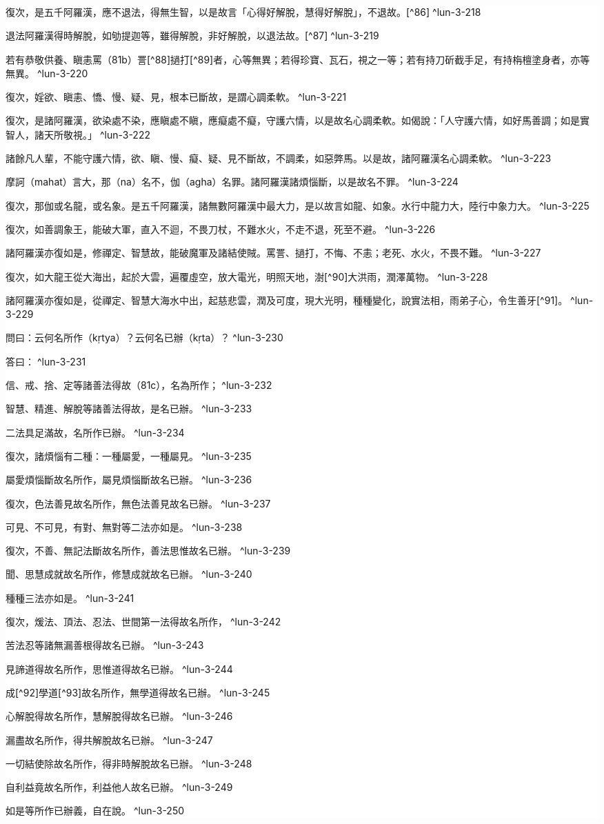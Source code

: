復次，是五千阿羅漢，應不退法，得無生智，以是故言「心得好解脫，慧得好解脫」，不退故。[^86] ^lun-3-218

退法阿羅漢得時解脫，如劬提迦等，雖得解脫，非好解脫，以退法故。[^87] ^lun-3-219

若有恭敬供養、瞋恚罵（81b）詈[^88]撾打[^89]者，心等無異；若得珍寶、瓦石，視之一等；若有持刀斫截手足，有持栴檀塗身者，亦等無異。 ^lun-3-220

復次，婬欲、瞋恚、憍、慢、疑、見，根本已斷故，是謂心調柔軟。 ^lun-3-221

復次，是諸阿羅漢，欲染處不染，應瞋處不瞋，應癡處不癡，守護六情，以是故名心調柔軟。如偈說：「人守護六情，如好馬善調；如是實智人，諸天所敬視。」 ^lun-3-222

諸餘凡人輩，不能守護六情，欲、瞋、慢、癡、疑、見不斷故，不調柔，如惡弊馬。以是故，諸阿羅漢名心調柔軟。 ^lun-3-223

摩訶（mahat）言大，那（na）名不，伽（agha）名罪。諸阿羅漢諸煩惱斷，以是故名不罪。 ^lun-3-224

復次，那伽或名龍，或名象。是五千阿羅漢，諸無數阿羅漢中最大力，是以故言如龍、如象。水行中龍力大，陸行中象力大。 ^lun-3-225

復次，如善調象王，能破大軍，直入不迴，不畏刀杖，不難水火，不走不退，死至不避。 ^lun-3-226

諸阿羅漢亦復如是，修禪定、智慧故，能破魔軍及諸結使賊。罵詈、撾打，不悔、不恚；老死、水火，不畏不難。 ^lun-3-227

復次，如大龍王從大海出，起於大雲，遍覆虛空，放大電光，明照天地，澍[^90]大洪雨，潤澤萬物。 ^lun-3-228

諸阿羅漢亦復如是，從禪定、智慧大海水中出，起慈悲雲，潤及可度，現大光明，種種變化，說實法相，雨弟子心，令生善牙[^91]。 ^lun-3-229

問曰：云何名所作（kṛtya）？云何名已辦（kṛta）？ ^lun-3-230

答曰： ^lun-3-231

信、戒、捨、定等諸善法得故（81c），名為所作； ^lun-3-232

智慧、精進、解脫等諸善法得故，是名已辦。 ^lun-3-233

二法具足滿故，名所作已辦。 ^lun-3-234

復次，諸煩惱有二種：一種屬愛，一種屬見。 ^lun-3-235

屬愛煩惱斷故名所作，屬見煩惱斷故名已辦。 ^lun-3-236

復次，色法善見故名所作，無色法善見故名已辦。 ^lun-3-237

可見、不可見，有對、無對等二法亦如是。 ^lun-3-238

復次，不善、無記法斷故名所作，善法思惟故名已辦。 ^lun-3-239

聞、思慧成就故名所作，修慧成就故名已辦。 ^lun-3-240

種種三法亦如是。 ^lun-3-241

復次，煖法、頂法、忍法、世間第一法得故名所作， ^lun-3-242

苦法忍等諸無漏善根得故名已辦。 ^lun-3-243

見諦道得故名所作，思惟道得故名已辦。 ^lun-3-244

成[^92]學道[^93]故名所作，無學道得故名已辦。 ^lun-3-245

心解脫得故名所作，慧解脫得故名已辦。 ^lun-3-246

漏盡故名所作，得共解脫故名已辦。 ^lun-3-247

一切結使除故名所作，得非時解脫故名已辦。 ^lun-3-248

自利益竟故名所作，利益他人故名已辦。 ^lun-3-249

如是等所作已辦義，自在說。 ^lun-3-250


[^1]: 住＋（王舍城）【宋】【元】【明】【宮】。（大正25，75d，n.45）
[^2]: 《大集法門經》卷上：「三住是佛所說，謂天住、梵住、聖住。」（大正1，228a21）
[^3]: 《阿含經》中提及「三福事：布施、持戒、生天」，與此處所說「布施、持戒、善心」是否有關，待考。
[^4]: 「天住、梵住、聖住、佛住」等名相，已見諸《阿含經》中，但各種住之內容，經論間所說不盡相同。
[^5]: 參見Lamotte（1944, p.163,
[^6]: （1）摩伽陀王羅剎女乳大取萬八千國王。（印順法師，《大智度論筆記》〔I031〕p.440）
[^7]: 參見Lamotte（1944, p.164,
[^8]: 祀（ㄙˋ）：1.古代對神鬼、先祖所舉行的祭禮。（《漢語大詞典》（七），p.
[^9]: 證：2.驗證，證實，3.憑證，證據，以之為准則。漢揚雄《太玄‧從》："次三，人不攻之，自牽從之。測曰：人不攻之，自然證也。"
[^10]: 參見Lamotte（1944, p.165,
[^11]: 四圍陀：即四吠陀──1、梨俱吠陀，2、沙摩吠陀，3、夜柔吠陀，4、阿闥婆吠陀。
[^12]: 嗣＝福王【聖】。（大正25，76d，n.19）
[^13]: 元＝先【宋】【元】【明】【宮】。（大正25，76d，n.27）
[^14]: ［隋］智顗說，《妙法蓮華經文句》卷1：「耆闍崛山者，此翻靈鷲，亦云鷲頭，亦云狼跡。梁武云：王鴡引詩人所詠關睢是也。《爾雅》云似鵄。又解：山峯似鷲，將峯名山。又云：山南有尸陀林，鷲食棲其山，時人呼為鷲山。又解：前佛今佛皆居此山，若佛滅後羅漢住，法滅支佛住，無支佛鬼神住，既是聖靈所居，總有三事，因呼為靈鷲山。」（大正34，5b28-c6）
[^15]: 王舍城為中印度摩羯陀國之都城。
[^16]: 舍婆提大城即舍衛城，為北憍薩羅國之都城。
[^17]: 參見Lamotte（1944, p.174,
[^18]: 《一切經音義》卷72：「彌離車（或作彌戾車，皆訛也，正言蔑戾車，謂邊夷無所知者也）。」（大正54，776c18）
[^19]: （1）敷（ㄈㄨ）：生長，開放。（《漢語大字典》（二），p.1473）
[^20]: ┌ 利智。
[^21]: 參見Lamotte（1944, p.175,
[^22]: 印順法師，《以佛法研究佛法》，p.67：「當時的釋迦族與憍薩羅的關係，再略為說明。東方民族的西進，向西南的阿槃提，向西的迦尸，已為阿利安人所同化，不可辨認。沿雪山邊而西進的，最接近西方阿利安族的釋迦族，也已深受阿利安的文化。他的來自東方，雖沒有忘記，然在同化的過程中，甚至也自稱為憍薩羅的同族了。如憍薩羅出於日族的甘蔗王，釋迦族也自稱甘蔗王的子孫。然而並不是同族，這不過釋族或佛弟子的託辭，仰攀阿利安貴族的傳統而已。」
[^23]: 參見Lamotte（1944, p.176,
[^24]: 參見Lamotte（1944, p.178,
[^25]: 研心：專心，潛心。（《漢語大詞典》（七），p.1007）
[^26]: 慰（ㄨㄟˋ）：1.安慰，慰撫。2.定居，止息。《詩‧大雅‧綿》："迺慰迺止，迺左迺右，迺疆迺理，迺宣迺畝。"馬瑞辰通釋："慰亦止也。《方言》：'慰，居也，江、淮、青、徐之間曰慰。'"（《漢語大詞典》（七），p.699）
[^27]: 著（ㄓㄨㄛˊ）：4.放置，安放。漢劉向《說苑‧正諫》："必樹吾墓上以梓，令可以為器；而抉吾眼著之吳東門，以觀越寇滅吳也。"《後漢書‧西域傳‧于窴》："于窴王令胡醫持毒藥著創中，故致死耳。"（《漢語大詞典》（九），p.430）
[^28]: 參見Lamotte（1944, p.180,
[^29]: ［隋］智顗說，《妙法蓮華經文句》卷1：「有五精舍，鞞婆羅跋恕，云天主穴；多般那求訶，云七葉穴；因陀世羅求訶，云蛇神山；簸恕魂直迦鉢婆羅，此云少獨力山；五是耆闍崛山。」（大正34，5c6-10）
[^30]: 尸利崛多，參見《佛說德護長者經》：「尸利崛多者，隋言德護。」（大正14，844b）
[^31]: 貰＝世【宋】【元】【明】【宮】【石】。（大正25，77d，n.64）
[^32]: 頻婆沙羅王迎佛說法得道請供。（印順法師，《大智度論筆記》〔I031〕p.440）
[^33]: 次＋（佛豫知）【宋】【元】【明】【宮】。（大正25，78d，n.20）
[^34]: ┌ 待時
[^35]: 帝釋等在摩伽陀石室得道。（印順法師，《大智度論筆記》〔I031〕p.440）
[^36]: 參見Lamotte（1944, p. 187, n.
[^37]: 參見Lamotte（1944, p. 187, n.
[^38]: 約：11.以語言或文字訂立共同應遵守的條件。12.邀結，邀請。《孟子‧告子下》："我能為君約與國，戰必克。"《戰國策‧秦策一》："趙固負其眾，故先使蘇秦以幣帛約乎諸侯。"3、置辦配備。《戰國策‧齊策四》："於是約車治裝，載券契而行。"《史記‧魏公子列傳》："乃請賓客，約車騎百餘乘，欲以客往赴秦軍，與趙俱死。"（《漢語大詞典》（九），p.
[^39]: 參見Lamotte（1944, p.189,
[^40]: 參見Lamotte（1944, p. 189, n. 3）：此一小部頭之經典，在覺音著,
[^41]: 參見Lamotte（1944, p.191, n.
[^42]: 參見Lamotte（1944, p. 192, n.
[^43]: 晡（ㄅㄨ）：申時，即十五時至十七時。（《漢語大詞典》（五），p.
[^44]: 埿（ㄋㄧˊ）：泥的異體字。1.和着水的土。（《漢語大詞典》（五），p.
[^45]: 參見Lamotte（1944, p. 194, n.
[^46]: 「人壽百年，少出多減」：人壽一百歲，少數人壽命高於一百歲，多數人不滿一百歲。
[^47]: 出處待考。
[^48]: 住=行【宋】【元】【明】【宮】。（大正25，79d，n.31）
[^49]: 伽留羅：金翅鳥。
[^50]: 乾闥婆，參見《一切經音義》卷9：「揵陀羅（巨焉反，此譯云尋香神，即乾闥婆是也）。」（大正54，357b）；《一切經音義》卷12：「健達縛（梵語虜質也，唐云食香，以香自資故，亦云香行神，或云齅香，又言尋香神，或云居香山，或云身有異香。有言音樂神者，義譯也，舊云乾闥婆，亦云乾沓和，皆諸國音之輕重不同）。」（大正54，381b）
[^51]: 甄陀羅，參見《一切經音義》卷9：「甄陀羅（之人反，又作真陀羅，或作緊那羅，皆訛也。正言緊捺洛，此譯云是人又非人也）。」（大正54，357c）
[^52]: 摩睺羅伽，參見《一切經音義》卷9：「摩睺勒（又作摩休勒，或作摩睺羅伽，皆訛也，正言牟呼洛迦，此譯云大有行龍也。」（大正54，357c）《一切經音義》卷11：「摩休勒（古譯質朴，亦名摩睺羅伽，亦是樂神之類，或曰非人，或云大蟒神，其形人身而蛇首也）。」（大正54，374c）《一切經音義》卷21：「摩睺羅伽（摩睺此云大也，羅伽云𦙄腹行也，此於諸畜龍類所攝。舊云蟒神者，相似翻名，非正對之也）。」（大正54，435a16）
[^53]: 印順法師，《藥師經講記》，pp.190-191：「健達縛，即乾闥婆，是一位天樂神，諸天有了盛會，均由祂奏樂，可說是天國的音樂家。阿素洛，即阿修羅。揭路荼，即迦樓羅，係一大鳥，因其翅膀金色，也名金翅鳥。此鳥身體極為龐大，中國莊子說有大鳥，能高飛九萬里，似乎即指此鳥。緊捺洛，即緊那羅，它也善歌能舞，唯頭生一角，究竟是神是人，令人莫辨，故名為疑神。莫呼洛伽，即摩睺羅伽，是大蟒蛇。」
[^54]: 外＋道【宋】【元】【明】【宮】。（大正25，79d，n.56）
[^55]: 比丘：乞士，破煩惱，能怖，自言類名。（印順法師，《大智度論筆記》〔D028〕p.278）
[^56]: 舍利弗與淨目女論清淨食。（印順法師，《大智度論筆記》〔I031〕p.440）
[^57]: 姊－【元】【明】【聖】【石】。（大正25，79d，n.59）
[^58]: 胡：16.古代稱北方和西方的民族如匈奴等為胡。對西域諸國，漢、魏、晉、南北朝人皆稱曰胡（包括印度、波斯、大秦等），唐人對印度則不稱胡。有時特指中亞粟特人。（《漢語大詞典》（六），p.1206）
[^59]: 羌：1.中國古代民族名。主要分布地相當於今甘肅、青海、四川一帶。秦漢時，部落眾多，總稱西羌。以游牧為主。其後逐漸與西北地區的漢族及其他民族融合。（《漢語大詞典》（九），p.157）
[^60]: 虜：6.古時對北方外族或南人對北方人的蔑稱。漢荀悅《漢紀‧武帝紀五》："虜還走上山，陵追擊之。"（《漢語大詞典》（八），p.849）
[^61]: 「譬如胡、漢、羌、虜，各有名字」等字，疑為翻譯時筆受者所加，或為經典傳抄者所加小注。
[^62]: 參見Lamotte（1944, p.202,
[^63]: 參見Lamotte（1944, p.202,
[^64]: 參見Lamotte（1944, p.202,
[^65]: 二種僧：有羞僧、實僧。
[^66]: 《高麗藏》（第14冊，401c14）中亦作「百一羯磨」。
[^67]: 受歲，參見印順法師，《初期大乘佛教之起源與開展》，p.196：「出家受具時，一定要記住年月日時，以便分別彼此間的先後次第。從受具起，到了每年的自恣日（七月十五日），增加一歲，稱為『受歲』。」
[^68]: 比丘－【宋】【元】【明】【宮】（大正25，80d，n.15）
[^69]: ［隋］吉藏撰，《十二門論疏》卷1：「所言大分者，有人言：如《大品》大數五千分，或增、或減，故名大數。」（大正42，181b22-23）
[^70]: 參見《大智度論》卷2（大正25，71b19-c1）。
[^71]: 《中阿含經》卷27（111經）《達梵行經》：「云何知漏？謂有三漏：欲漏、有漏、無明漏，是謂知漏。」（大正1，599b25-26）
[^72]: 扼，參見《雜阿含經》卷18（490經）：
[^73]: 《雜阿含經》卷26（710經）：「離貪欲者心解脫，離無明者慧解脫。」（大正2，190b17-18）「心解脫」與「慧解脫」，參見舟橋一哉，《原始佛教思想の研究》，京都：法藏館，1973年5刷，pp.
[^74]: 生－【宮】。（大正25，80d，n.31）
[^75]: 人＋天【宋】【元】【明】【宮】。（大正25，80d，n.32）
[^76]: 參見陳
[^77]: 參見Lamotte（1944, p.205,
[^78]: 冥：1.夜。2.昏暗，不明。（《漢語大詞典》（二），p.448）
[^79]: 參見Lamotte（1944, p.206, n.2）：須跋陀的前生曾是無憂比丘（bhikṣu
[^80]: 極：15.困窘，使之困窘，疲困。《孟子‧梁惠王下》："今王田獵於此，百姓聞王車馬之音，見羽旄之美，舉疾首蹙頞而相告曰：'吾王之好田獵，夫何使我至於此極也，父子不相見，兄弟妻子離散。'此無他，不與民同樂也。"《孟子‧離婁下》："有故而去，則君搏執之，又極之於其所往。"趙岐注："極者，惡而困之也。"漢王褒《聖主得賢臣頌》："庸人之御駑馬......胸喘膚汗，人極馬倦。"（《漢語大詞典》（四），p.1134）
[^81]: 《雜阿含經》卷43（1177經）：「於闇冥處隨流來下者，謂六師等諸邪見輩，所謂富蘭那迦葉、末伽梨瞿舍梨子、散闍耶毘羅胝子、阿耆多枳舍欽婆羅、伽拘羅迦氈延、尼揵連陀闍提弗多羅，及餘邪見輩。」（大正2，317b9-13）
[^82]: 我年一十九＝我始年十九【宋】【元】【明】【石】，＝我年二十九【宮】。（大正25，80d，n.44）
[^83]: 差（ㄔㄞˋ）：病除。（《漢語大詞典》（二），p.973）
[^84]: 從（ㄘㄨㄥˊ）：1.跟，隨。跟從，跟隨。2.跟，隨。指隨從的人。（《漢語大詞典》（三），p.1001）